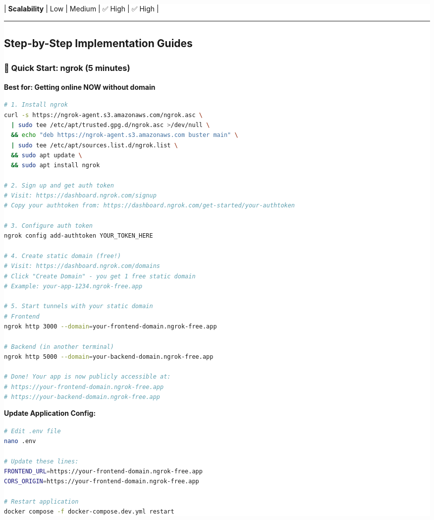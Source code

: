 | **Scalability** | Low | Medium | ✅ High | ✅ High |

---

## Step-by-Step Implementation Guides

### 🚀 Quick Start: ngrok (5 minutes)

**Best for: Getting online NOW without domain**

```bash
# 1. Install ngrok
curl -s https://ngrok-agent.s3.amazonaws.com/ngrok.asc \
  | sudo tee /etc/apt/trusted.gpg.d/ngrok.asc >/dev/null \
  && echo "deb https://ngrok-agent.s3.amazonaws.com buster main" \
  | sudo tee /etc/apt/sources.list.d/ngrok.list \
  && sudo apt update \
  && sudo apt install ngrok

# 2. Sign up and get auth token
# Visit: https://dashboard.ngrok.com/signup
# Copy your authtoken from: https://dashboard.ngrok.com/get-started/your-authtoken

# 3. Configure auth token
ngrok config add-authtoken YOUR_TOKEN_HERE

# 4. Create static domain (free!)
# Visit: https://dashboard.ngrok.com/domains
# Click "Create Domain" - you get 1 free static domain
# Example: your-app-1234.ngrok-free.app

# 5. Start tunnels with your static domain
# Frontend
ngrok http 3000 --domain=your-frontend-domain.ngrok-free.app

# Backend (in another terminal)
ngrok http 5000 --domain=your-backend-domain.ngrok-free.app

# Done! Your app is now publicly accessible at:
# https://your-frontend-domain.ngrok-free.app
# https://your-backend-domain.ngrok-free.app
```

**Update Application Config:**
```bash
# Edit .env file
nano .env

# Update these lines:
FRONTEND_URL=https://your-frontend-domain.ngrok-free.app
CORS_ORIGIN=https://your-frontend-domain.ngrok-free.app

# Restart application
docker compose -f docker-compose.dev.yml restart
```
